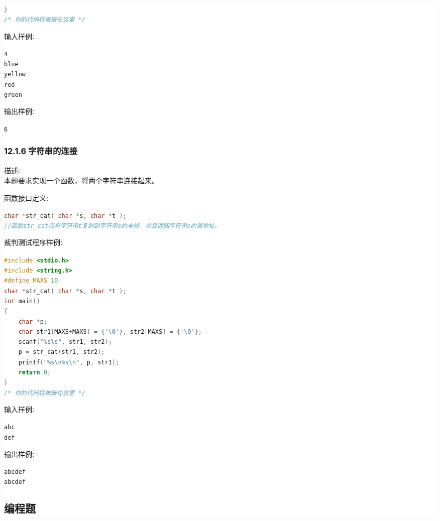```C++
}
/* 你的代码将被嵌在这里 */
```
输入样例:
```
4
blue
yellow
red
green
```
输出样例:
```
6
```

### 12.1.6 字符串的连接
描述:  
本题要求实现一个函数，将两个字符串连接起来。

函数接口定义:
```C++
char *str_cat( char *s, char *t );
//函数str_cat应将字符串t复制到字符串s的末端，并且返回字符串s的首地址。
```
裁判测试程序样例:
```C++
#include <stdio.h>
#include <string.h>
#define MAXS 10
char *str_cat( char *s, char *t );
int main()
{
    char *p;
    char str1[MAXS+MAXS] = {'\0'}, str2[MAXS] = {'\0'};
    scanf("%s%s", str1, str2);
    p = str_cat(str1, str2);
    printf("%s\n%s\n", p, str1);
    return 0;
}
/* 你的代码将被嵌在这里 */
```
输入样例:
```
abc
def
```
输出样例:
```
abcdef
abcdef
```

## 编程题
